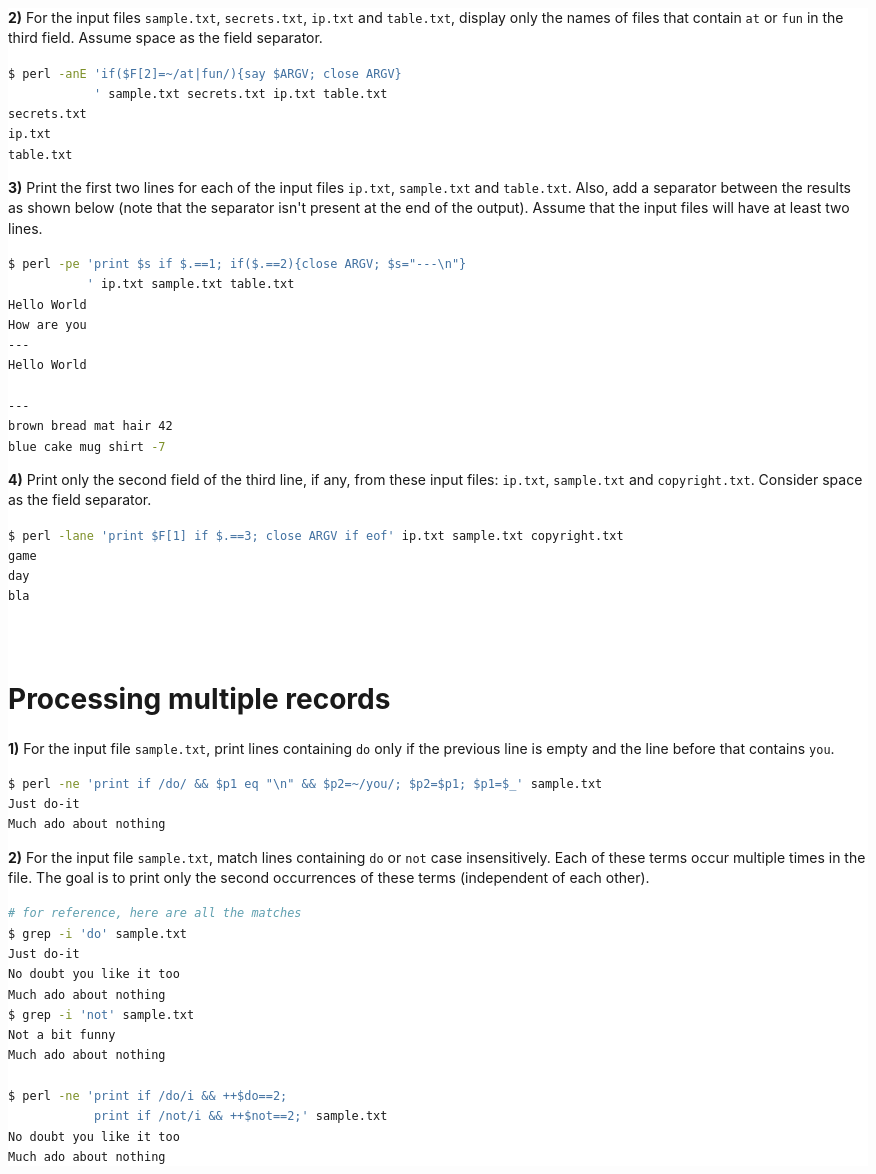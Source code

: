 **2)** For the input files `sample.txt`, `secrets.txt`, `ip.txt` and `table.txt`, display only the names of files that contain `at` or `fun` in the third field. Assume space as the field separator.

```bash
$ perl -anE 'if($F[2]=~/at|fun/){say $ARGV; close ARGV}
            ' sample.txt secrets.txt ip.txt table.txt
secrets.txt
ip.txt
table.txt
```

**3)** Print the first two lines for each of the input files `ip.txt`, `sample.txt` and `table.txt`. Also, add a separator between the results as shown below (note that the separator isn't present at the end of the output). Assume that the input files will have at least two lines.

```bash
$ perl -pe 'print $s if $.==1; if($.==2){close ARGV; $s="---\n"}
           ' ip.txt sample.txt table.txt
Hello World
How are you
---
Hello World

---
brown bread mat hair 42
blue cake mug shirt -7
```

**4)** Print only the second field of the third line, if any, from these input files: `ip.txt`, `sample.txt` and `copyright.txt`. Consider space as the field separator.

```bash
$ perl -lane 'print $F[1] if $.==3; close ARGV if eof' ip.txt sample.txt copyright.txt
game
day
bla
```

<br>

# Processing multiple records

**1)** For the input file `sample.txt`, print lines containing `do` only if the previous line is empty and the line before that contains `you`.

```bash
$ perl -ne 'print if /do/ && $p1 eq "\n" && $p2=~/you/; $p2=$p1; $p1=$_' sample.txt
Just do-it
Much ado about nothing
```

**2)** For the input file `sample.txt`, match lines containing `do` or `not` case insensitively. Each of these terms occur multiple times in the file. The goal is to print only the second occurrences of these terms (independent of each other).

```bash
# for reference, here are all the matches
$ grep -i 'do' sample.txt
Just do-it
No doubt you like it too
Much ado about nothing
$ grep -i 'not' sample.txt
Not a bit funny
Much ado about nothing

$ perl -ne 'print if /do/i && ++$do==2;
            print if /not/i && ++$not==2;' sample.txt
No doubt you like it too
Much ado about nothing
```